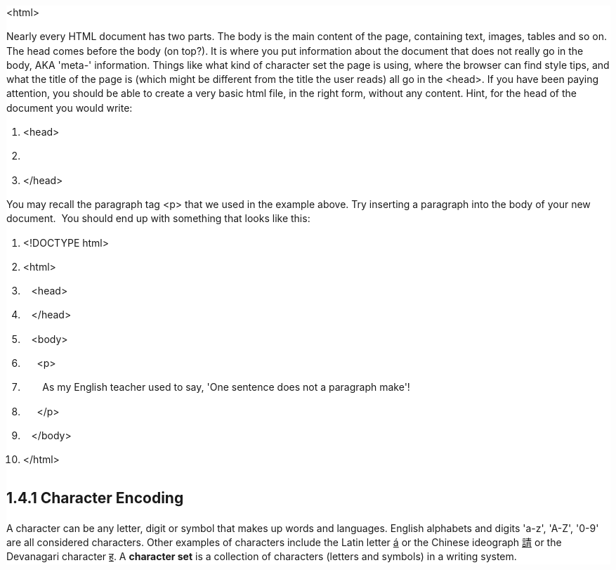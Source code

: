\<html\>

Nearly every HTML document has two parts. The body is the main content
of the page, containing text, images, tables and so on. The head comes
before the body (on top?). It is where you put information about the
document that does not really go in the body, AKA \'meta-\' information.
Things like what kind of character set the page is using, where the
browser can find style tips, and what the title of the page is (which
might be different from the title the user reads) all go in the
\<head\>. If you have been paying attention, you should be able to
create a very basic html file, in the right form, without any content.
Hint, for the head of the document you would write:

1.  \<head\>

2.   

3.  \</head\>

You may recall the paragraph tag \<p\> that we used in the example
above. Try inserting a paragraph into the body of your new document.
 You should end up with something that looks like this:

1.  \<!DOCTYPE html\>

2.  \<html\>

3.     \<head\>

4.     \</head\>

5.     \<body\>

6.       \<p\>

7.         As my English teacher used to say, \'One sentence does not a
    paragraph make\'!

8.       \</p\>

9.     \</body\>

10. \</html\>

## 1.4.1 Character Encoding

A character can be any letter, digit or symbol that makes up words and
languages. English alphabets and digits \'a-z\', \'A-Z\', \'0-9\' are
all considered characters. Other examples of characters include the
Latin
letter [á](http://www.w3.org/International/questions/images/225.png) or
the Chinese
ideograph [請](http://www.w3.org/International/questions/images/35531.png) or
the Devanagari
character [ह](http://www.w3.org/International/questions/images/2361.png).
A **character set** is a collection of characters (letters and symbols)
in a writing system.
